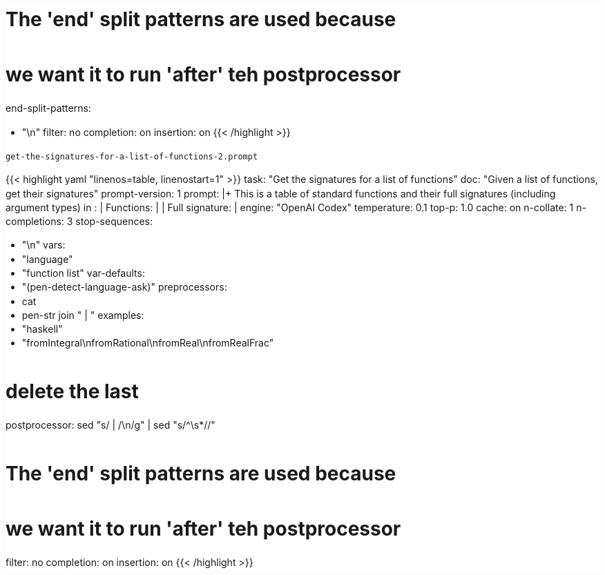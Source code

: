 # The 'end' split patterns are used because
# we want it to run 'after' teh postprocessor
end-split-patterns:
- "\n"
filter: no
completion: on
insertion: on
{{< /highlight >}}

`get-the-signatures-for-a-list-of-functions-2.prompt`

{{< highlight yaml "linenos=table, linenostart=1" >}}
task: "Get the signatures for a list of functions"
doc: "Given a list of functions, get their signatures"
prompt-version: 1
prompt: |+
  This is a table of standard functions and their full signatures (including argument types) in <language>:
  | Functions: | <function list>
  | Full signature: |
engine: "OpenAI Codex"
temperature: 0.1
top-p: 1.0
cache: on
n-collate: 1
n-completions: 3
stop-sequences:
- "\n"
vars:
- "language"
- "function list"
var-defaults:
- "(pen-detect-language-ask)"
preprocessors:
- cat
- pen-str join " | "
examples:
- "haskell"
- "fromIntegral\nfromRational\nfromReal\nfromRealFrac"
# delete the last
postprocessor: sed "s/ | /\\n/g" | sed "s/^\s*//"
# The 'end' split patterns are used because
# we want it to run 'after' teh postprocessor
filter: no
completion: on
insertion: on
{{< /highlight >}}
